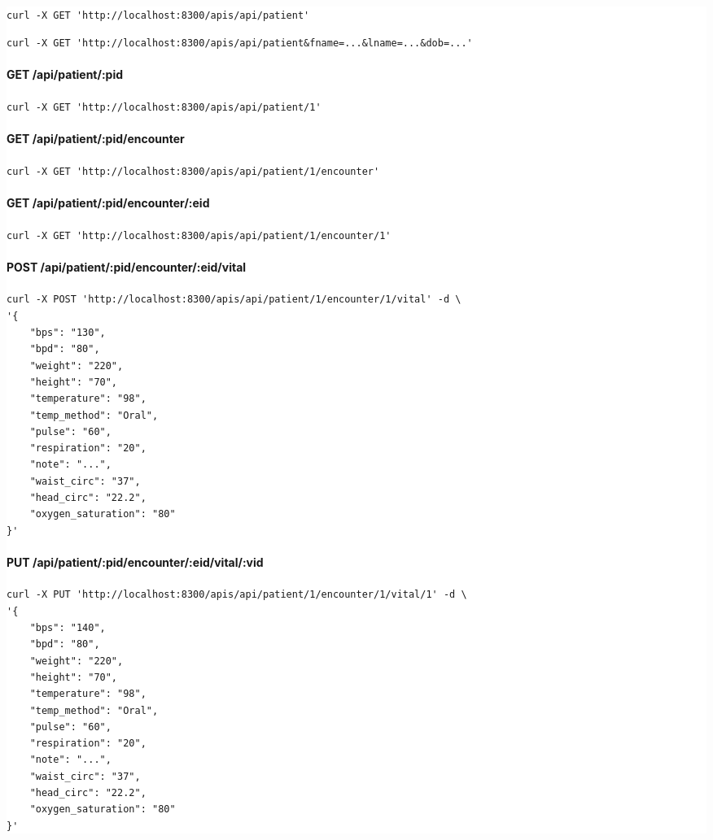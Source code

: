 ```
curl -X GET 'http://localhost:8300/apis/api/patient'
```

```
curl -X GET 'http://localhost:8300/apis/api/patient&fname=...&lname=...&dob=...'
```

#### GET /api/patient/:pid

```
curl -X GET 'http://localhost:8300/apis/api/patient/1'
```

#### GET /api/patient/:pid/encounter

```
curl -X GET 'http://localhost:8300/apis/api/patient/1/encounter'
```

#### GET /api/patient/:pid/encounter/:eid

```
curl -X GET 'http://localhost:8300/apis/api/patient/1/encounter/1'
```

#### POST /api/patient/:pid/encounter/:eid/vital

```
curl -X POST 'http://localhost:8300/apis/api/patient/1/encounter/1/vital' -d \
'{
    "bps": "130",
    "bpd": "80",
    "weight": "220",
    "height": "70",
    "temperature": "98",
    "temp_method": "Oral",
    "pulse": "60",
    "respiration": "20",
    "note": "...",
    "waist_circ": "37",
    "head_circ": "22.2",
    "oxygen_saturation": "80"
}'
```

#### PUT /api/patient/:pid/encounter/:eid/vital/:vid

```
curl -X PUT 'http://localhost:8300/apis/api/patient/1/encounter/1/vital/1' -d \
'{
    "bps": "140",
    "bpd": "80",
    "weight": "220",
    "height": "70",
    "temperature": "98",
    "temp_method": "Oral",
    "pulse": "60",
    "respiration": "20",
    "note": "...",
    "waist_circ": "37",
    "head_circ": "22.2",
    "oxygen_saturation": "80"
}'
```
